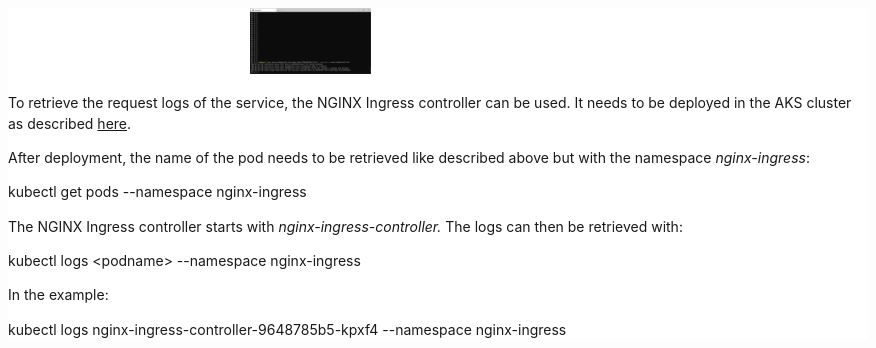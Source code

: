 <img src="media\image28.png" style="width:6.3in;height:0.68908in" alt="A screenshot of a cell phone Description automatically generated" />

To retrieve the request logs of the service, the NGINX Ingress
controller can be used. It needs to be deployed in the AKS cluster as
described [here](../deploy/howto-add-aks-to-ps1.md).

After deployment, the name of the pod needs to be retrieved like
described above but with the namespace *nginx-ingress*:

kubectl get pods --namespace nginx-ingress

The NGINX Ingress controller starts with *nginx-ingress-controller.* The
logs can then be retrieved with:

kubectl logs &lt;podname&gt; --namespace nginx-ingress

In the example:

kubectl logs nginx-ingress-controller-9648785b5-kpxf4 --namespace
nginx-ingress
